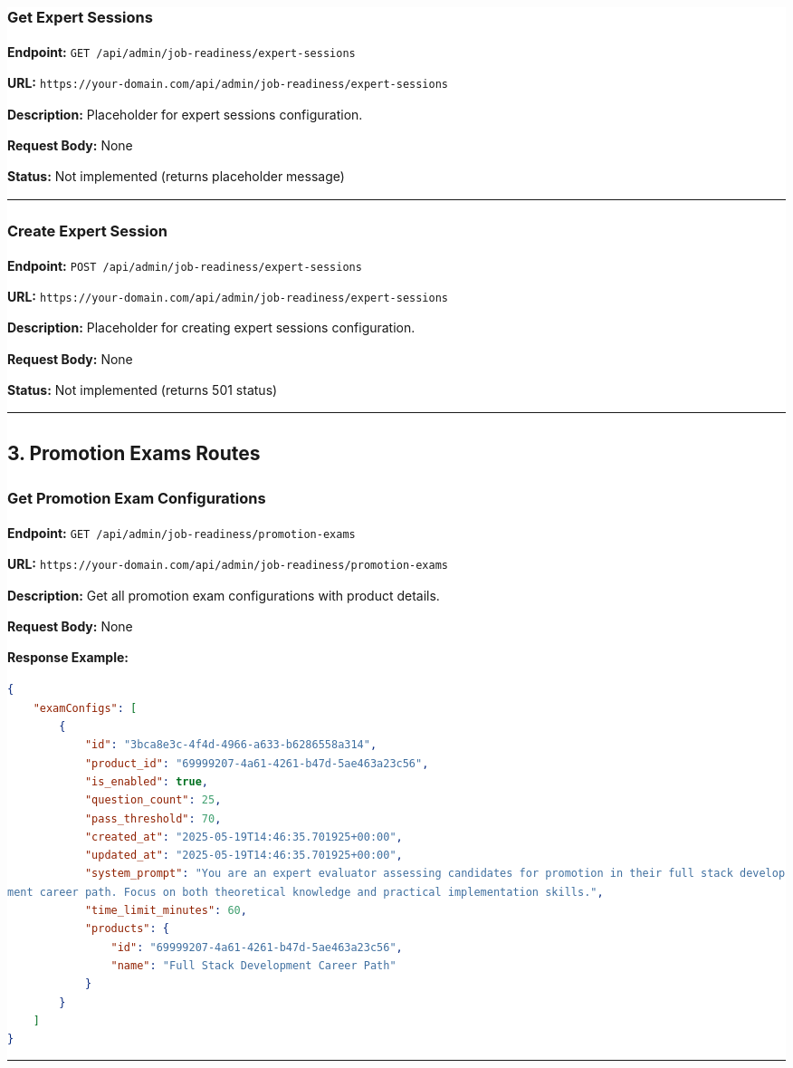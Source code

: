 ### Get Expert Sessions
**Endpoint:** `GET /api/admin/job-readiness/expert-sessions`

**URL:** `https://your-domain.com/api/admin/job-readiness/expert-sessions`

**Description:** Placeholder for expert sessions configuration.

**Request Body:** None

**Status:** Not implemented (returns placeholder message)

---

### Create Expert Session
**Endpoint:** `POST /api/admin/job-readiness/expert-sessions`

**URL:** `https://your-domain.com/api/admin/job-readiness/expert-sessions`

**Description:** Placeholder for creating expert sessions configuration.

**Request Body:** None

**Status:** Not implemented (returns 501 status)

---

## 3. Promotion Exams Routes

### Get Promotion Exam Configurations
**Endpoint:** `GET /api/admin/job-readiness/promotion-exams`

**URL:** `https://your-domain.com/api/admin/job-readiness/promotion-exams`

**Description:** Get all promotion exam configurations with product details.

**Request Body:** None

**Response Example:**
```json
{
    "examConfigs": [
        {
            "id": "3bca8e3c-4f4d-4966-a633-b6286558a314",
            "product_id": "69999207-4a61-4261-b47d-5ae463a23c56",
            "is_enabled": true,
            "question_count": 25,
            "pass_threshold": 70,
            "created_at": "2025-05-19T14:46:35.701925+00:00",
            "updated_at": "2025-05-19T14:46:35.701925+00:00",
            "system_prompt": "You are an expert evaluator assessing candidates for promotion in their full stack development career path. Focus on both theoretical knowledge and practical implementation skills.",
            "time_limit_minutes": 60,
            "products": {
                "id": "69999207-4a61-4261-b47d-5ae463a23c56",
                "name": "Full Stack Development Career Path"
            }
        }
    ]
}
```

---
